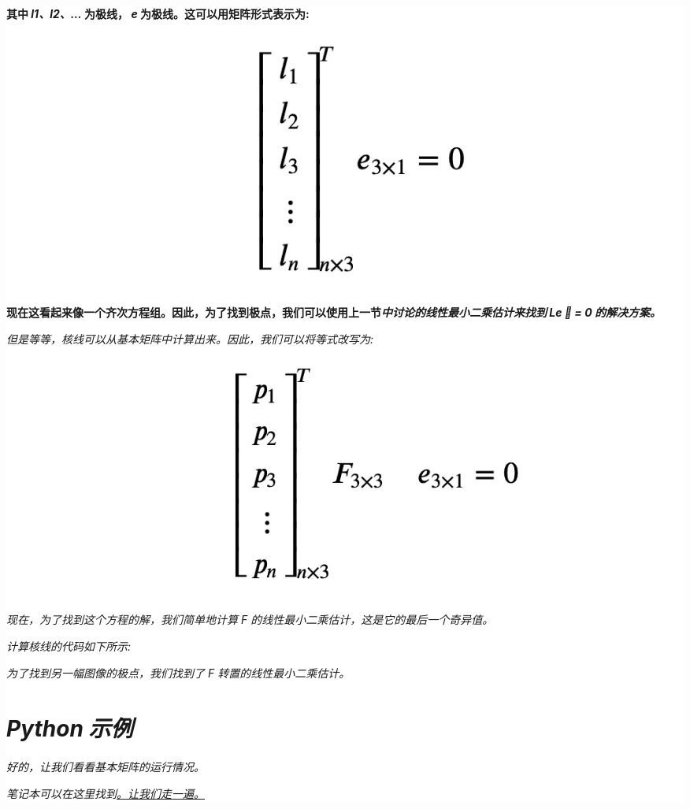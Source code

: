 **其中 *l1、l2、…* 为极线， *e* 为极线。这可以用矩阵形式表示为:**

**![](img/9f05e71f6b51b53887359c29f356c6b8.png)**

**现在这看起来像一个齐次方程组。因此，为了找到极点，我们可以使用上一节*中讨论的线性最小二乘估计来找到 *Le* ⃗ *= 0* 的解决方案。***

*但是等等，核线可以从基本矩阵中计算出来。因此，我们可以将等式改写为:*

*![](img/f05652b259a79db309f8c60cd6837391.png)*

*现在，为了找到这个方程的解，我们简单地计算 F 的线性最小二乘估计，这是它的最后一个奇异值。*

*计算核线的代码如下所示:*

*为了找到另一幅图像的极点，我们找到了 F 转置的线性最小二乘估计。*

# *Python 示例*

*好的，让我们看看基本矩阵的运行情况。*

*笔记本可以在这里找到[。让我们走一遍。](https://github.com/wingedrasengan927/Stereo-Geometry/blob/master/Fundamental%20Matrix%20and%20Stereo%20Rectification.ipynb)*
